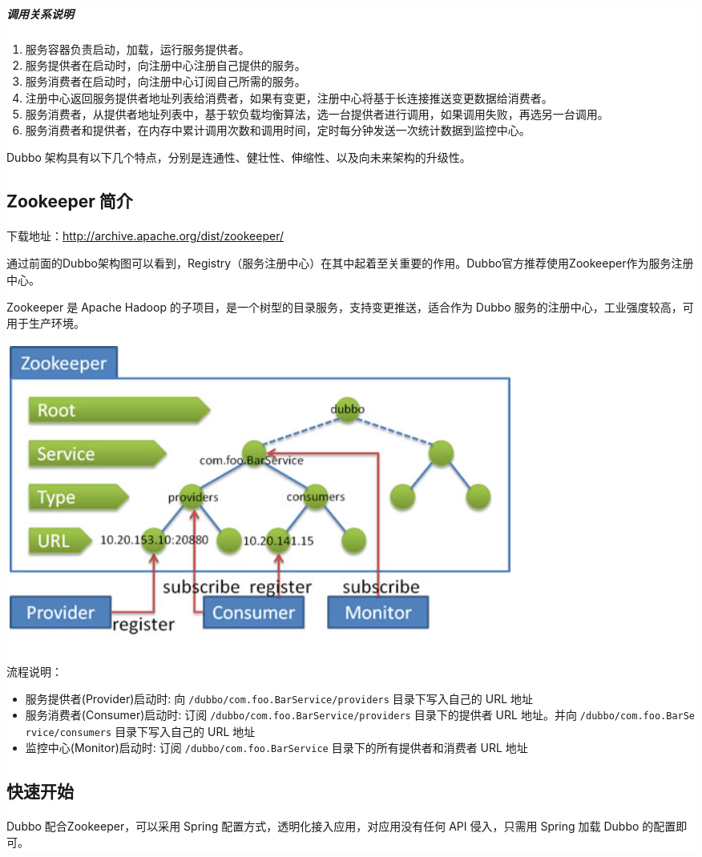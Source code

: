 ##### 调用关系说明

1.  服务容器负责启动，加载，运行服务提供者。
2.  服务提供者在启动时，向注册中心注册自己提供的服务。
3.  服务消费者在启动时，向注册中心订阅自己所需的服务。
4.  注册中心返回服务提供者地址列表给消费者，如果有变更，注册中心将基于长连接推送变更数据给消费者。
5.  服务消费者，从提供者地址列表中，基于软负载均衡算法，选一台提供者进行调用，如果调用失败，再选另一台调用。
6.  服务消费者和提供者，在内存中累计调用次数和调用时间，定时每分钟发送一次统计数据到监控中心。

Dubbo 架构具有以下几个特点，分别是连通性、健壮性、伸缩性、以及向未来架构的升级性。



## Zookeeper 简介

下载地址：http://archive.apache.org/dist/zookeeper/

通过前面的Dubbo架构图可以看到，Registry（服务注册中心）在其中起着至关重要的作用。Dubbo官方推荐使用Zookeeper作为服务注册中心。

Zookeeper 是 Apache Hadoop 的子项目，是一个树型的目录服务，支持变更推送，适合作为 Dubbo 服务的注册中心，工业强度较高，可用于生产环境。

![zookeeper](_images/zookeeper.png)

流程说明：

-   服务提供者(Provider)启动时: 向 `/dubbo/com.foo.BarService/providers` 目录下写入自己的 URL 地址
-   服务消费者(Consumer)启动时: 订阅 `/dubbo/com.foo.BarService/providers` 目录下的提供者 URL 地址。并向 `/dubbo/com.foo.BarService/consumers` 目录下写入自己的 URL 地址
-   监控中心(Monitor)启动时: 订阅 `/dubbo/com.foo.BarService` 目录下的所有提供者和消费者 URL 地址



## 快速开始

Dubbo 配合Zookeeper，可以采用 Spring 配置方式，透明化接入应用，对应用没有任何 API 侵入，只需用 Spring 加载 Dubbo 的配置即可。
